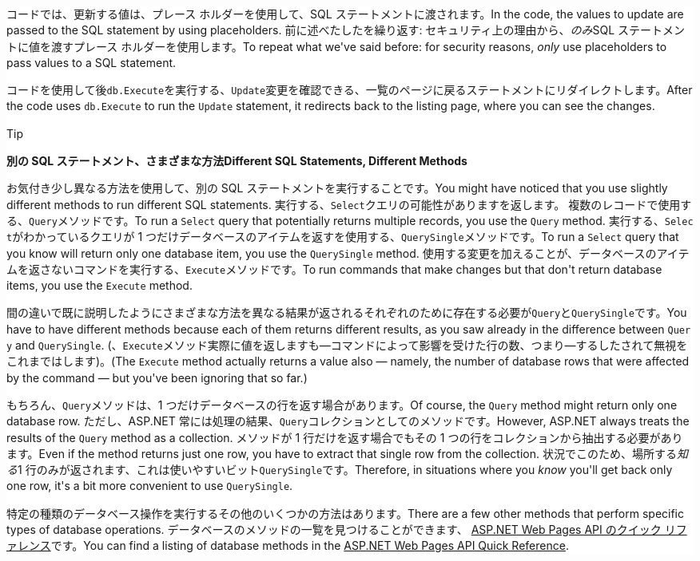 
<span data-ttu-id="f9c48-267">コードでは、更新する値は、プレース ホルダーを使用して、SQL ステートメントに渡されます。</span><span class="sxs-lookup"><span data-stu-id="f9c48-267">In the code, the values to update are passed to the SQL statement by using placeholders.</span></span> <span data-ttu-id="f9c48-268">前に述べたしたを繰り返す: セキュリティ上の理由から、*のみ*SQL ステートメントに値を渡すプレース ホルダーを使用します。</span><span class="sxs-lookup"><span data-stu-id="f9c48-268">To repeat what we've said before: for security reasons, *only* use placeholders to pass values to a SQL statement.</span></span>

<span data-ttu-id="f9c48-269">コードを使用して後`db.Execute`を実行する、`Update`変更を確認できる、一覧のページに戻るステートメントにリダイレクトします。</span><span class="sxs-lookup"><span data-stu-id="f9c48-269">After the code uses `db.Execute` to run the `Update` statement, it redirects back to the listing page, where you can see the changes.</span></span>

> [!TIP] 
> 
> <span data-ttu-id="f9c48-270">**別の SQL ステートメント、さまざまな方法**</span><span class="sxs-lookup"><span data-stu-id="f9c48-270">**Different SQL Statements, Different Methods**</span></span>
> 
> <span data-ttu-id="f9c48-271">お気付き少し異なる方法を使用して、別の SQL ステートメントを実行することです。</span><span class="sxs-lookup"><span data-stu-id="f9c48-271">You might have noticed that you use slightly different methods to run different SQL statements.</span></span> <span data-ttu-id="f9c48-272">実行する、`Select`クエリの可能性がありますを返します。 複数のレコードで使用する、`Query`メソッドです。</span><span class="sxs-lookup"><span data-stu-id="f9c48-272">To run a `Select` query that potentially returns multiple records, you use the `Query` method.</span></span> <span data-ttu-id="f9c48-273">実行する、`Select`がわかっているクエリが 1 つだけデータベースのアイテムを返すを使用する、`QuerySingle`メソッドです。</span><span class="sxs-lookup"><span data-stu-id="f9c48-273">To run a `Select` query that you know will return only one database item, you use the `QuerySingle` method.</span></span> <span data-ttu-id="f9c48-274">使用する変更を加えることが、データベースのアイテムを返さないコマンドを実行する、`Execute`メソッドです。</span><span class="sxs-lookup"><span data-stu-id="f9c48-274">To run commands that make changes but that don't return database items, you use the `Execute` method.</span></span>
> 
> <span data-ttu-id="f9c48-275">間の違いで既に説明したようにさまざまな方法を異なる結果が返されるそれぞれのために存在する必要が`Query`と`QuerySingle`です。</span><span class="sxs-lookup"><span data-stu-id="f9c48-275">You have to have different methods because each of them returns different results, as you saw already in the difference between `Query` and `QuerySingle`.</span></span> <span data-ttu-id="f9c48-276">(、`Execute`メソッド実際に値を返しますも&mdash;コマンドによって影響を受けた行の数、つまり&mdash;するしたされて無視をこれまではします)。</span><span class="sxs-lookup"><span data-stu-id="f9c48-276">(The `Execute` method actually returns a value also &mdash; namely, the number of database rows that were affected by the command &mdash; but you've been ignoring that so far.)</span></span>
> 
> <span data-ttu-id="f9c48-277">もちろん、`Query`メソッドは、1 つだけデータベースの行を返す場合があります。</span><span class="sxs-lookup"><span data-stu-id="f9c48-277">Of course, the `Query` method might return only one database row.</span></span> <span data-ttu-id="f9c48-278">ただし、ASP.NET 常には処理の結果、`Query`コレクションとしてのメソッドです。</span><span class="sxs-lookup"><span data-stu-id="f9c48-278">However, ASP.NET always treats the results of the `Query` method as a collection.</span></span> <span data-ttu-id="f9c48-279">メソッドが 1 行だけを返す場合でもその 1 つの行をコレクションから抽出する必要があります。</span><span class="sxs-lookup"><span data-stu-id="f9c48-279">Even if the method returns just one row, you have to extract that single row from the collection.</span></span> <span data-ttu-id="f9c48-280">状況でこのため、場所する*知る*1 行のみが返されます、これは使いやすいビット`QuerySingle`です。</span><span class="sxs-lookup"><span data-stu-id="f9c48-280">Therefore, in situations where you *know* you'll get back only one row, it's a bit more convenient to use `QuerySingle`.</span></span>
> 
> <span data-ttu-id="f9c48-281">特定の種類のデータベース操作を実行するその他のいくつかの方法はあります。</span><span class="sxs-lookup"><span data-stu-id="f9c48-281">There are a few other methods that perform specific types of database operations.</span></span> <span data-ttu-id="f9c48-282">データベースのメソッドの一覧を見つけることができます、 [ASP.NET Web Pages API のクイック リファレンス](https://go.microsoft.com/fwlink/?LinkID=202907#Data)です。</span><span class="sxs-lookup"><span data-stu-id="f9c48-282">You can find a listing of database methods in the [ASP.NET Web Pages API Quick Reference](https://go.microsoft.com/fwlink/?LinkID=202907#Data).</span></span>
